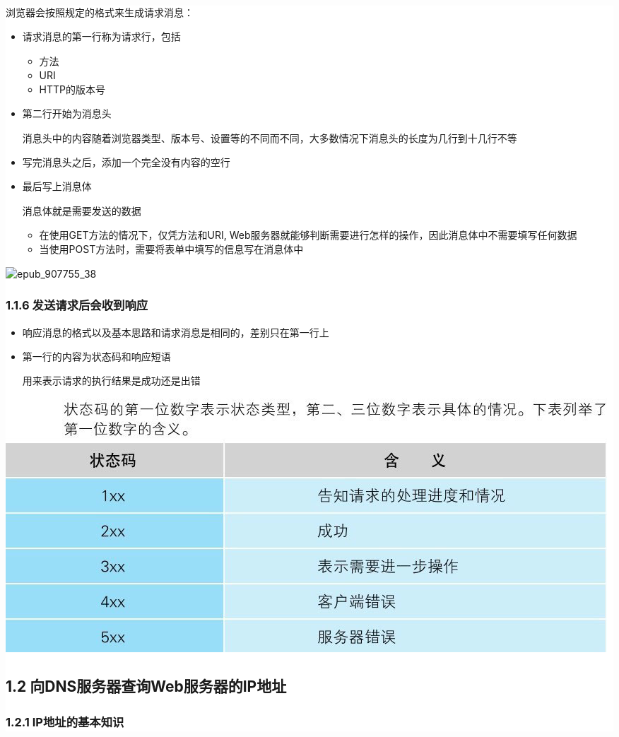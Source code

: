 浏览器会按照规定的格式来生成请求消息：

- 请求消息的第一行称为请求行，包括

  - 方法
  - URI
  - HTTP的版本号

- 第二行开始为消息头

  消息头中的内容随着浏览器类型、版本号、设置等的不同而不同，大多数情况下消息头的长度为几行到十几行不等

- 写完消息头之后，添加一个完全没有内容的空行

- 最后写上消息体

  消息体就是需要发送的数据

  - 在使用GET方法的情况下，仅凭方法和URI, Web服务器就能够判断需要进行怎样的操作，因此消息体中不需要填写任何数据
  - 当使用POST方法时，需要将表单中填写的信息写在消息体中

![epub_907755_38](../images/how-networks-work/epub_907755_38)

### 1.1.6 发送请求后会收到响应

- 响应消息的格式以及基本思路和请求消息是相同的，差别只在第一行上

- 第一行的内容为状态码和响应短语

  用来表示请求的执行结果是成功还是出错

![epub_907755_43](../images/how-networks-work/epub_907755_43.jpg)

## 1.2 向DNS服务器查询Web服务器的IP地址

### 1.2.1 IP地址的基本知识
